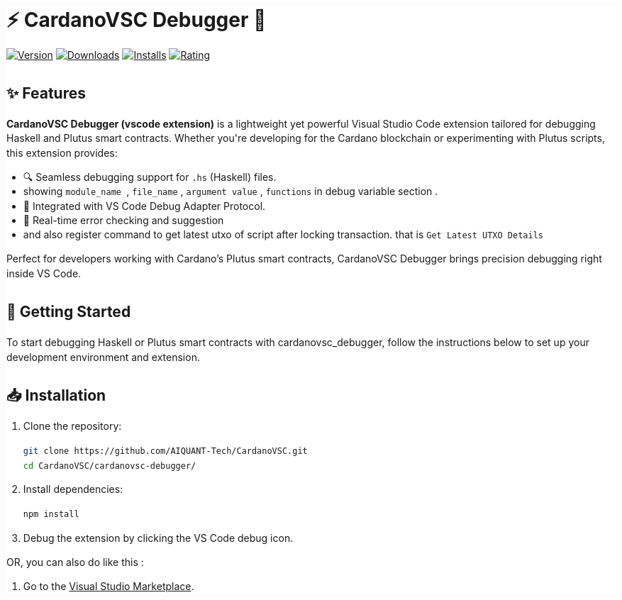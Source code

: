   # ⚡ CardanoVSC Debugger 🚀  

[![Version](https://vsmarketplacebadges.dev/version/AIQUANT-TECHNOLOGIES.cardanovsc-debugger.svg)](https://marketplace.visualstudio.com/items?itemName=AIQUANT-TECHNOLOGIES.cardanovsc-debugger)  [![Downloads](https://vsmarketplacebadges.dev/downloads/AIQUANT-TECHNOLOGIES.cardanovsc-debugger.svg)]((https://marketplace.visualstudio.com/items?itemName=AIQUANT-TECHNOLOGIES.cardanovsc-debugger)) [![Installs](https://vsmarketplacebadges.dev/installs/AIQUANT-TECHNOLOGIES.cardanovsc-debugger.svg)](https://marketplace.visualstudio.com/items?itemName=AIQUANT-TECHNOLOGIES.cardanovsc-debugger) [![Rating](https://vsmarketplacebadges.dev/rating-star/AIQUANT-TECHNOLOGIES.cardanovsc-debugger.svg)](https://marketplace.visualstudio.com/items?itemName=AIQUANT-TECHNOLOGIES.cardanovsc-debugger)



## ✨ Features
 
**CardanoVSC Debugger (vscode extension)** is a lightweight yet powerful Visual Studio Code extension tailored for debugging Haskell and Plutus smart contracts. Whether you're developing for the Cardano blockchain or experimenting with Plutus scripts, this extension provides:
 
- 🔍 Seamless debugging support for `.hs` (Haskell) files.
- showing `module_name `, `file_name` , `argument value` , `functions` in debug variable section .
- 📂 Integrated with VS Code Debug Adapter Protocol.
- 🚀 Real-time error checking and suggestion
- and also register command to get latest utxo of script after locking transaction. that is `Get Latest UTXO Details`
 
 

Perfect for developers working with Cardano’s Plutus smart contracts, CardanoVSC Debugger brings precision debugging right inside VS Code.
 
 
## 🚀 Getting Started
 
To start debugging Haskell or Plutus smart contracts with cardanovsc_debugger, follow the instructions below to set up your development environment and extension.
 
 
## 📥 Installation
 
1. Clone the repository:
   ```sh
   git clone https://github.com/AIQUANT-Tech/CardanoVSC.git
   cd CardanoVSC/cardanovsc-debugger/
   ```
2. Install dependencies:
   ```sh
   npm install
   ```
3. Debug the extension by clicking the VS Code debug icon.
 
OR, you can also do like this :
 
1. Go to the [Visual Studio Marketplace](https://marketplace.visualstudio.com/vscode).
